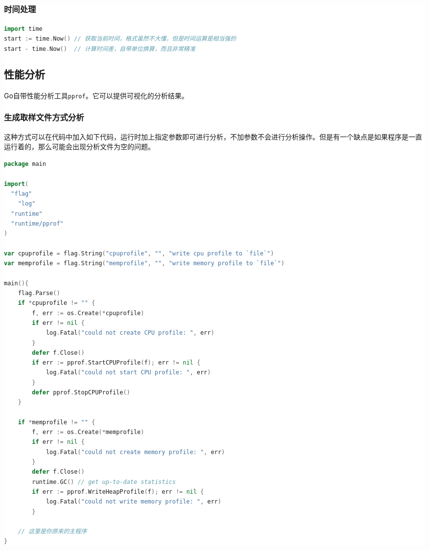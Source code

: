### 时间处理

```go
import time
start := time.Now()	// 获取当前时间，格式虽然不大懂，但是时间运算是相当强的
start - time.Now()	// 计算时间差，自带单位换算，而且非常精准
```

## 性能分析

Go自带性能分析工具`pprof`。它可以提供可视化的分析结果。

### 生成取样文件方式分析

这种方式可以在代码中加入如下代码，运行时加上指定参数即可进行分析，不加参数不会进行分析操作。但是有一个缺点是如果程序是一直运行着的，那么可能会出现分析文件为空的问题。

```go
package main

import(
  "flag"
	"log"
  "runtime"
  "runtime/pprof"
)

var cpuprofile = flag.String("cpuprofile", "", "write cpu profile to `file`")
var memprofile = flag.String("memprofile", "", "write memory profile to `file`")

main(){
	flag.Parse()
	if *cpuprofile != "" {
		f, err := os.Create(*cpuprofile)
		if err != nil {
			log.Fatal("could not create CPU profile: ", err)
		}
		defer f.Close()
		if err := pprof.StartCPUProfile(f); err != nil {
			log.Fatal("could not start CPU profile: ", err)
		}
		defer pprof.StopCPUProfile()
	}

	if *memprofile != "" {
		f, err := os.Create(*memprofile)
		if err != nil {
			log.Fatal("could not create memory profile: ", err)
		}
		defer f.Close()
		runtime.GC() // get up-to-date statistics
		if err := pprof.WriteHeapProfile(f); err != nil {
			log.Fatal("could not write memory profile: ", err)
		}
    
    // 这里是你原来的主程序
}
```
